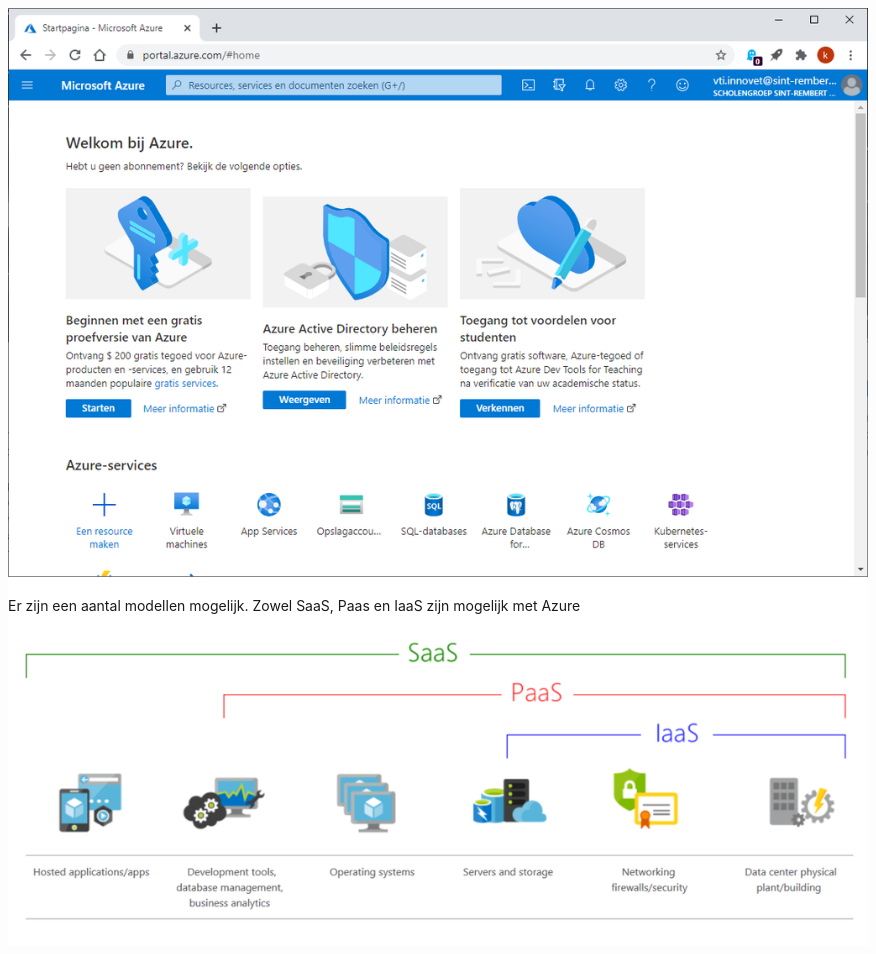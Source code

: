 ![Portal](./assets/494f5fcf240aa25b26d446e022ca77ce.png)

Er zijn een aantal modellen mogelijk. Zowel SaaS, Paas en IaaS zijn mogelijk met
Azure

![SaaS, Paas en IaaS ](./assets/bef1673d6514288c44d8c850866a80d3.png)
